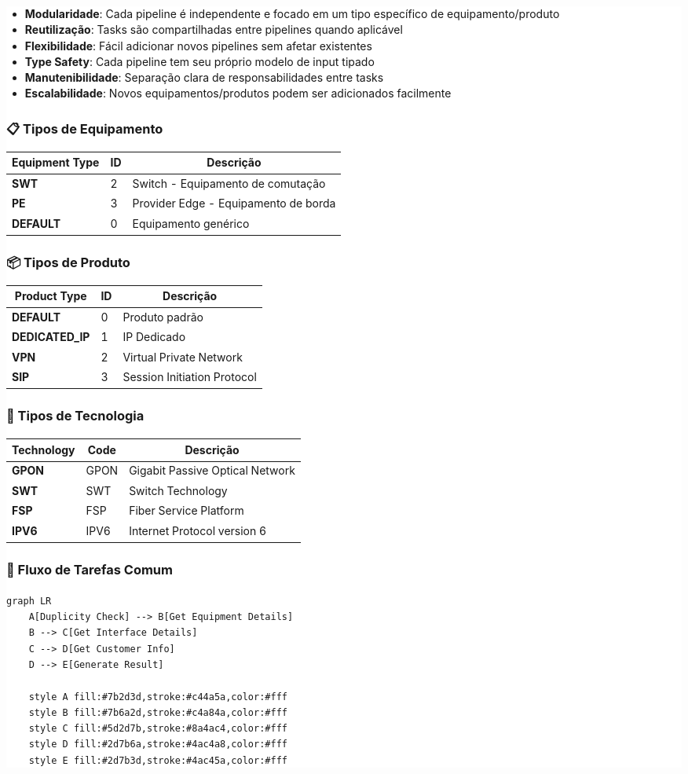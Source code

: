 - **Modularidade**: Cada pipeline é independente e focado em um tipo específico de equipamento/produto
- **Reutilização**: Tasks são compartilhadas entre pipelines quando aplicável
- **Flexibilidade**: Fácil adicionar novos pipelines sem afetar existentes
- **Type Safety**: Cada pipeline tem seu próprio modelo de input tipado
- **Manutenibilidade**: Separação clara de responsabilidades entre tasks
- **Escalabilidade**: Novos equipamentos/produtos podem ser adicionados facilmente

### 📋 Tipos de Equipamento

| Equipment Type | ID | Descrição |
|----------------|-------|-----------|
| **SWT** | 2 | Switch - Equipamento de comutação |
| **PE** | 3 | Provider Edge - Equipamento de borda |
| **DEFAULT** | 0 | Equipamento genérico |

### 📦 Tipos de Produto

| Product Type | ID | Descrição |
|--------------|-------|-----------|
| **DEFAULT** | 0 | Produto padrão |
| **DEDICATED_IP** | 1 | IP Dedicado |
| **VPN** | 2 | Virtual Private Network |
| **SIP** | 3 | Session Initiation Protocol |

### 🔧 Tipos de Tecnologia

| Technology | Code | Descrição |
|------------|------|-----------|
| **GPON** | GPON | Gigabit Passive Optical Network |
| **SWT** | SWT | Switch Technology |
| **FSP** | FSP | Fiber Service Platform |
| **IPV6** | IPV6 | Internet Protocol version 6 |

### 🔄 Fluxo de Tarefas Comum

```mermaid
graph LR
    A[Duplicity Check] --> B[Get Equipment Details]
    B --> C[Get Interface Details]
    C --> D[Get Customer Info]
    D --> E[Generate Result]
    
    style A fill:#7b2d3d,stroke:#c44a5a,color:#fff
    style B fill:#7b6a2d,stroke:#c4a84a,color:#fff
    style C fill:#5d2d7b,stroke:#8a4ac4,color:#fff
    style D fill:#2d7b6a,stroke:#4ac4a8,color:#fff
    style E fill:#2d7b3d,stroke:#4ac45a,color:#fff
```
